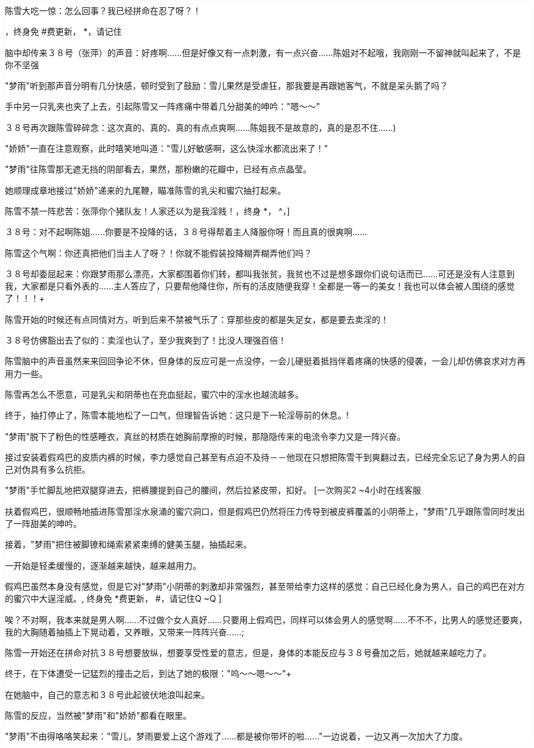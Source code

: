陈雪大吃一惊：怎么回事？我已经拼命在忍了呀？！

，终身免 #费更新， *，请记住

脑中却传来３８号（张萍）的声音：好疼啊......但是好像又有一点刺激，有一点兴奋......陈姐对不起哦，我刚刚一不留神就叫起来了，不是你不坚强

"梦雨"听到那声音分明有几分快感，顿时受到了鼓励：雪儿果然是受虐狂，那我要是再跟她客气，不就是呆头鹅了吗？

手中另一只乳夹也夹了上去，引起陈雪又一阵疼痛中带着几分甜美的呻吟："嗯～～"

３８号再次跟陈雪碎碎念：这次真的、真的、真的有点点爽啊......陈姐我不是故意的，真的是忍不住......)

"娇娇"一直在注意观察，此时嘻笑地叫道："雪儿好敏感啊，这么快淫水都流出来了！"

"梦雨"往陈雪那无遮无挡的阴部看去，果然，那粉嫩的花瓣中，已经有点点晶莹。

她顺理成章地接过"娇娇"递来的九尾鞭，瞄准陈雪的乳尖和蜜穴抽打起来。

陈雪不禁一阵悲苦：张萍你个猪队友！人家还以为是我淫贱！，终身 *， ^，]

３８号：对不起啊陈姐......你要是不投降的话，３８号得帮着主人降服你呀！而且真的很爽啊......

陈雪这个气啊：你还真把他们当主人了呀？！你就不能假装投降糊弄糊弄他们吗？

３８号却委屈起来：你跟梦雨那么漂亮，大家都围着你们转，都叫我张贫，我贫也不过是想多跟你们说句话而已......可还是没有人注意到我，大家都是只看外表的......主人答应了，只要帮他降住你，所有的活皮随便我穿！全都是一等一的美女！我也可以体会被人围绕的感觉了！！！+

陈雪开始的时候还有点同情对方，听到后来不禁被气乐了：穿那些皮的都是失足女，都是要去卖淫的！

３８号仿佛豁出去了似的：卖淫也认了，至少我爽到了！比没人理强百倍！

陈雪脑中的声音虽然来来回回争论不休，但身体的反应可是一点没停，一会儿硬挺着抵挡伴着疼痛的快感的侵袭，一会儿却仿佛哀求对方再用力一些。

陈雪再怎么不愿意，可是乳尖和阴蒂也在充血挺起，蜜穴中的淫水也越流越多。

终于，抽打停止了，陈雪本能地松了一口气，但理智告诉她：这只是下一轮淫辱前的休息。!

"梦雨"脱下了粉色的性感睡衣，真丝的材质在她胸前摩擦的时候，那隐隐传来的电流令李力又是一阵兴奋。

接过安装着假鸡巴的皮质内裤的时候，李力感觉自己甚至有点迫不及待－－他现在只想把陈雪干到爽翻过去，已经完全忘记了身为男人的自己对伪具有多么抗拒。

"梦雨"手忙脚乱地把双腿穿进去，把裤腰提到自己的腰间，然后拉紧皮带，扣好。
[一次购买2 ~4小时在线客服

扶着假鸡巴，很顺畅地插进陈雪那淫水泉涌的蜜穴洞口，但是假鸡巴仍然将压力传导到被皮裤覆盖的小阴蒂上，"梦雨"几乎跟陈雪同时发出了一阵甜美的呻吟。

接着，"梦雨"把住被脚镣和绳索紧紧束缚的健美玉腿，抽插起来。

一开始是轻柔缓慢的，逐渐越来越快，越来越用力。

假鸡巴虽然本身没有感觉，但是它对"梦雨"小阴蒂的刺激却非常强烈，甚至带给李力这样的感觉：自己已经化身为男人，自己的鸡巴在对方的蜜穴中大逞淫威。,
终身免 *费更新， #，请记住Q ~Q ]

唉？不对啊，我本来就是男人啊......不过做个女人真好......只要用上假鸡巴，同样可以体会男人的感觉啊......不不不，比男人的感觉还要爽，我的大胸随着抽插上下晃动着，又养眼，又带来一阵阵兴奋......;

陈雪一开始还在拼命对抗３８号想要放纵，想要享受性爱的意志，但是，身体的本能反应与３８号叠加之后，她就越来越吃力了。

终于，在下体遭受一记猛烈的撞击之后，到达了她的极限："呜～～嗯～～"+

在她脑中，自己的意志和３８号此起彼伏地浪叫起来。

陈雪的反应，当然被"梦雨"和"娇娇"都看在眼里。

"梦雨"不由得咯咯笑起来："雪儿，梦雨要爱上这个游戏了......都是被你带坏的啦......"一边说着，一边又再一次加大了力度。
